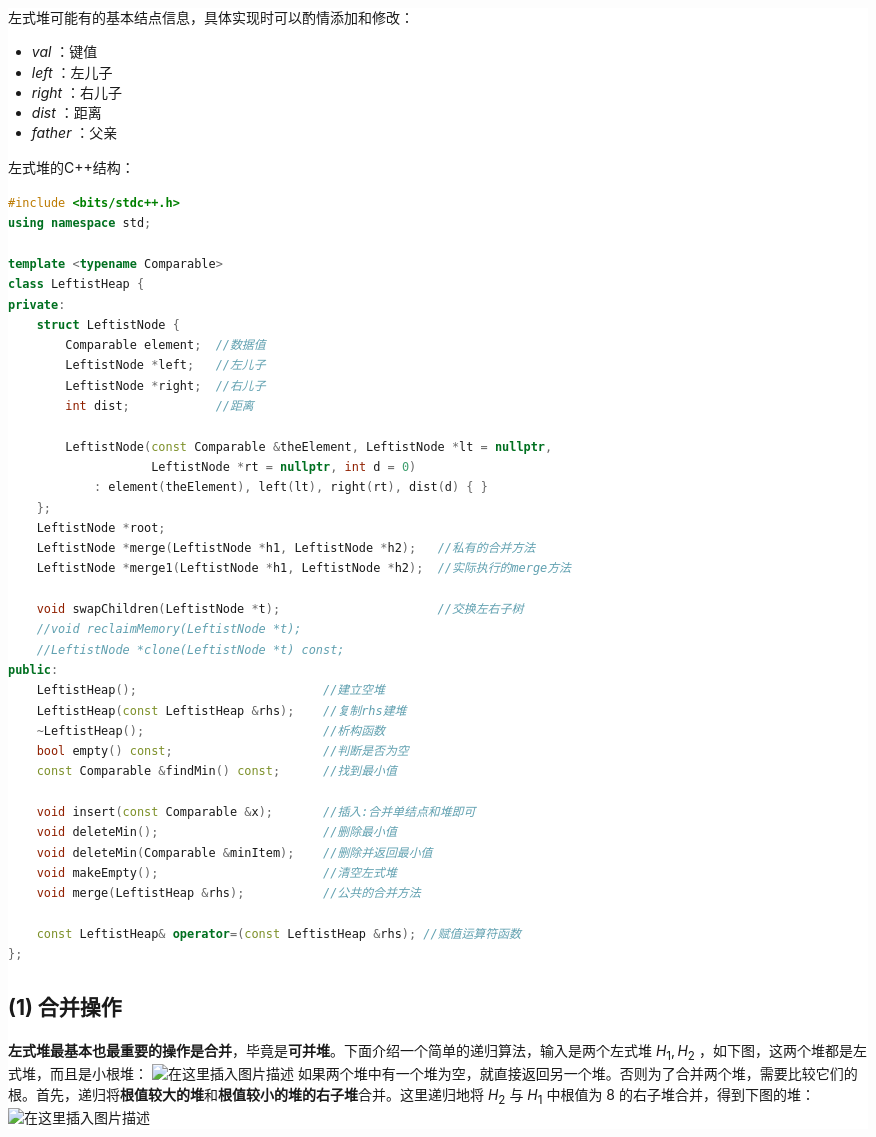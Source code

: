 左式堆可能有的基本结点信息，具体实现时可以酌情添加和修改：
- $val$ ：键值
- $left$ ：左儿子
 - $right$ ：右儿子
- $dist$ ：距离
- $father$ ：父亲

左式堆的C++结构：
```cpp
#include <bits/stdc++.h>
using namespace std;

template <typename Comparable>
class LeftistHeap {
private:
	struct LeftistNode {
		Comparable element;  //数据值 
		LeftistNode *left;   //左儿子 
		LeftistNode *right;  //右儿子 
		int dist;			 //距离 
		
		LeftistNode(const Comparable &theElement, LeftistNode *lt = nullptr, 
					LeftistNode *rt = nullptr, int d = 0)
			: element(theElement), left(lt), right(rt), dist(d) { }
	};
	LeftistNode *root;
	LeftistNode *merge(LeftistNode *h1, LeftistNode *h2);  	//私有的合并方法 
	LeftistNode *merge1(LeftistNode *h1, LeftistNode *h2);  //实际执行的merge方法 
	
	void swapChildren(LeftistNode *t);						//交换左右子树	
	//void reclaimMemory(LeftistNode *t);						
	//LeftistNode *clone(LeftistNode *t) const;
public:
	LeftistHeap();							//建立空堆 
	LeftistHeap(const LeftistHeap &rhs);	//复制rhs建堆 
	~LeftistHeap();							//析构函数 
	bool empty() const;				   		//判断是否为空 
	const Comparable &findMin() const; 		//找到最小值 
	 
	void insert(const Comparable &x);  		//插入:合并单结点和堆即可 
	void deleteMin();				   		//删除最小值 
	void deleteMin(Comparable &minItem); 	//删除并返回最小值 
	void makeEmpty();				   		//清空左式堆 
	void merge(LeftistHeap &rhs);	   		//公共的合并方法 
	
	const LeftistHeap& operator=(const LeftistHeap &rhs); //赋值运算符函数 
};
```

## (1) 合并操作
**左式堆最基本也最重要的操作是合并**，毕竟是**可并堆**。下面介绍一个简单的递归算法，输入是两个左式堆 $H_1, H_2$ ，如下图，这两个堆都是左式堆，而且是小根堆：
![在这里插入图片描述](https://img-blog.csdnimg.cn/20200810011929358.png)
如果两个堆中有一个堆为空，就直接返回另一个堆。否则为了合并两个堆，需要比较它们的根。首先，递归将**根值较大的堆**和**根值较小的堆的右子堆**合并。这里递归地将 $H_2$ 与 $H_1$ 中根值为 $8$ 的右子堆合并，得到下图的堆：
![在这里插入图片描述](https://img-blog.csdnimg.cn/20200810013025584.png?x-oss-process=image/watermark,type_ZmFuZ3poZW5naGVpdGk,shadow_10,text_aHR0cHM6Ly9ibG9nLmNzZG4ubmV0L215UmVhbGl6YXRpb24=,size_16,color_FFFFFF,t_70)
